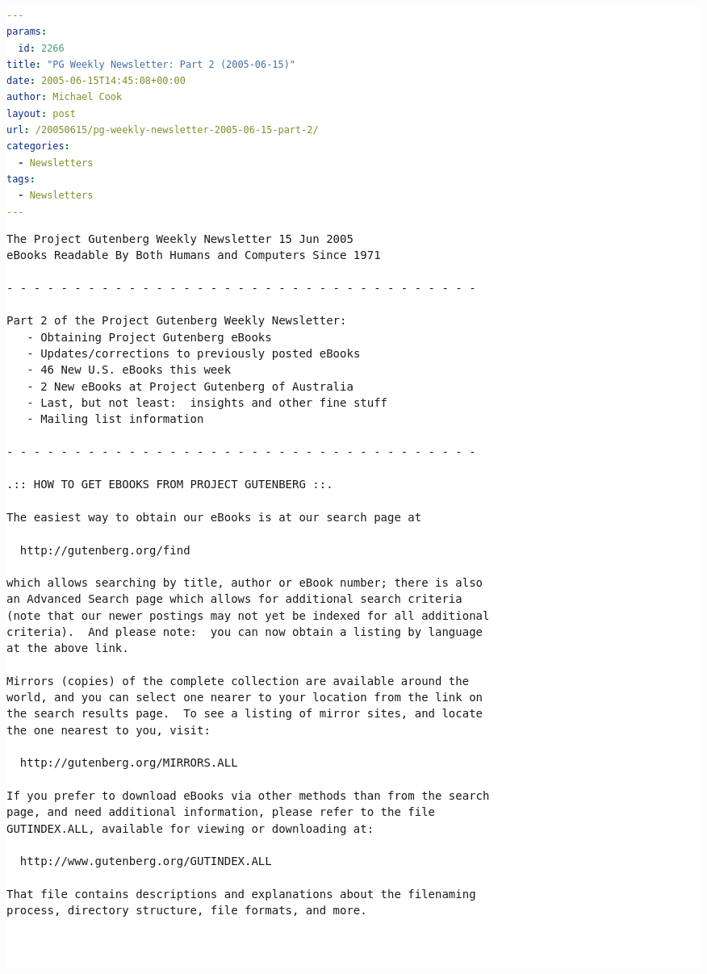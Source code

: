 ```yaml
---
params:
  id: 2266
title: "PG Weekly Newsletter: Part 2 (2005-06-15)"
date: 2005-06-15T14:45:08+00:00
author: Michael Cook
layout: post
url: /20050615/pg-weekly-newsletter-2005-06-15-part-2/
categories:
  - Newsletters
tags:
  - Newsletters
---
```

<pre>The Project Gutenberg Weekly Newsletter 15 Jun 2005
eBooks Readable By Both Humans and Computers Since 1971

- - - - - - - - - - - - - - - - - - - - - - - - - - - - - - - - - - -

Part 2 of the Project Gutenberg Weekly Newsletter:
   - Obtaining Project Gutenberg eBooks
   - Updates/corrections to previously posted eBooks
   - 46 New U.S. eBooks this week
   - 2 New eBooks at Project Gutenberg of Australia
   - Last, but not least:  insights and other fine stuff
   - Mailing list information

- - - - - - - - - - - - - - - - - - - - - - - - - - - - - - - - - - -

.:: HOW TO GET EBOOKS FROM PROJECT GUTENBERG ::.

The easiest way to obtain our eBooks is at our search page at

  http://gutenberg.org/find

which allows searching by title, author or eBook number; there is also
an Advanced Search page which allows for additional search criteria
(note that our newer postings may not yet be indexed for all additional
criteria).  And please note:  you can now obtain a listing by language
at the above link.

Mirrors (copies) of the complete collection are available around the
world, and you can select one nearer to your location from the link on
the search results page.  To see a listing of mirror sites, and locate
the one nearest to you, visit:

  http://gutenberg.org/MIRRORS.ALL

If you prefer to download eBooks via other methods than from the search
page, and need additional information, please refer to the file
GUTINDEX.ALL, available for viewing or downloading at:

  http://www.gutenberg.org/GUTINDEX.ALL

That file contains descriptions and explanations about the filenaming
process, directory structure, file formats, and more.
